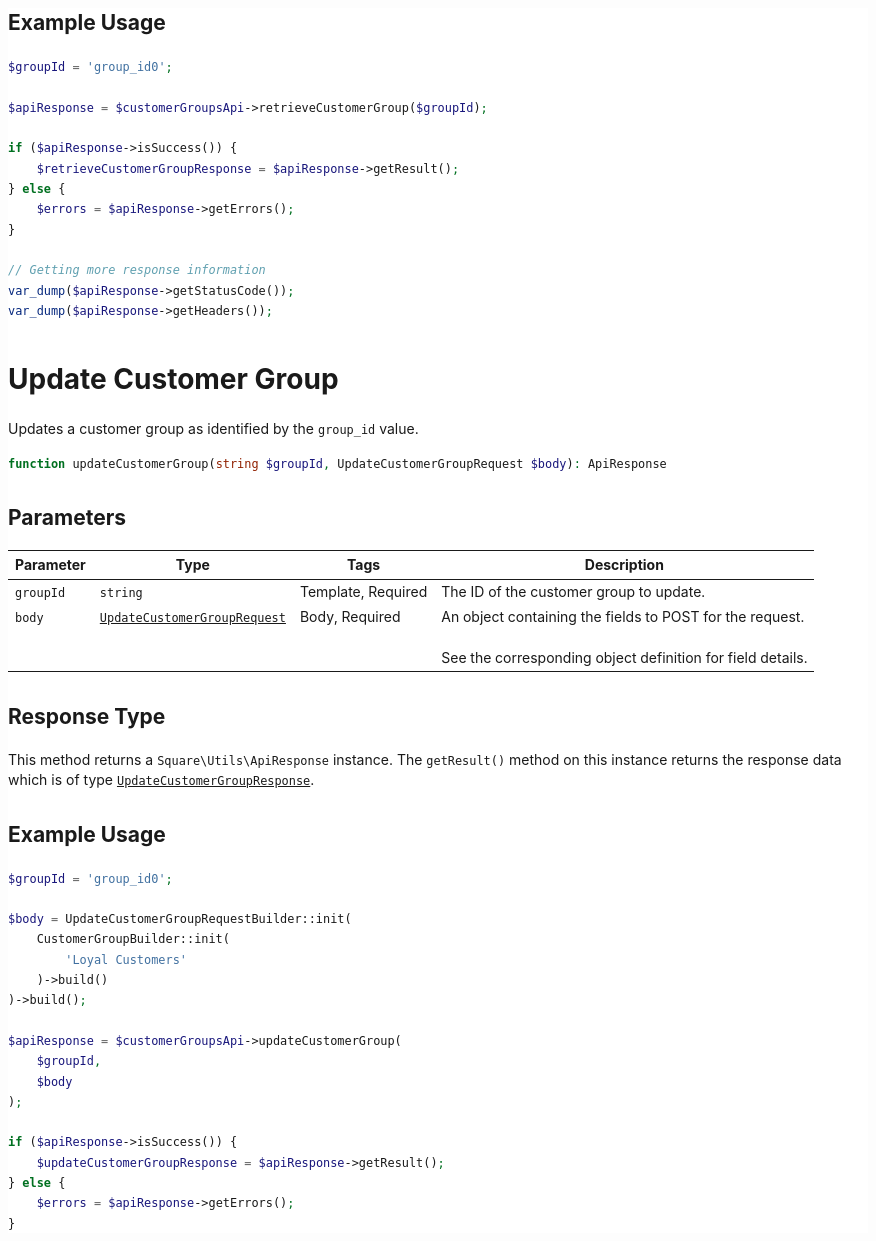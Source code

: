 ## Example Usage

```php
$groupId = 'group_id0';

$apiResponse = $customerGroupsApi->retrieveCustomerGroup($groupId);

if ($apiResponse->isSuccess()) {
    $retrieveCustomerGroupResponse = $apiResponse->getResult();
} else {
    $errors = $apiResponse->getErrors();
}

// Getting more response information
var_dump($apiResponse->getStatusCode());
var_dump($apiResponse->getHeaders());
```


# Update Customer Group

Updates a customer group as identified by the `group_id` value.

```php
function updateCustomerGroup(string $groupId, UpdateCustomerGroupRequest $body): ApiResponse
```

## Parameters

| Parameter | Type | Tags | Description |
|  --- | --- | --- | --- |
| `groupId` | `string` | Template, Required | The ID of the customer group to update. |
| `body` | [`UpdateCustomerGroupRequest`](../../doc/models/update-customer-group-request.md) | Body, Required | An object containing the fields to POST for the request.<br><br>See the corresponding object definition for field details. |

## Response Type

This method returns a `Square\Utils\ApiResponse` instance. The `getResult()` method on this instance returns the response data which is of type [`UpdateCustomerGroupResponse`](../../doc/models/update-customer-group-response.md).

## Example Usage

```php
$groupId = 'group_id0';

$body = UpdateCustomerGroupRequestBuilder::init(
    CustomerGroupBuilder::init(
        'Loyal Customers'
    )->build()
)->build();

$apiResponse = $customerGroupsApi->updateCustomerGroup(
    $groupId,
    $body
);

if ($apiResponse->isSuccess()) {
    $updateCustomerGroupResponse = $apiResponse->getResult();
} else {
    $errors = $apiResponse->getErrors();
}

```